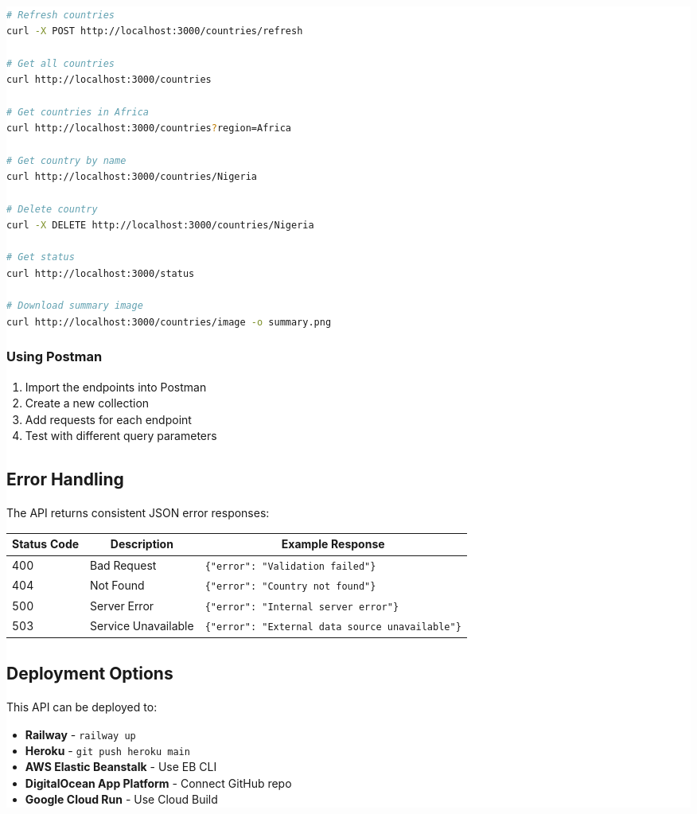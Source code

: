 ```bash
# Refresh countries
curl -X POST http://localhost:3000/countries/refresh

# Get all countries
curl http://localhost:3000/countries

# Get countries in Africa
curl http://localhost:3000/countries?region=Africa

# Get country by name
curl http://localhost:3000/countries/Nigeria

# Delete country
curl -X DELETE http://localhost:3000/countries/Nigeria

# Get status
curl http://localhost:3000/status

# Download summary image
curl http://localhost:3000/countries/image -o summary.png
```

### Using Postman

1. Import the endpoints into Postman
2. Create a new collection
3. Add requests for each endpoint
4. Test with different query parameters

## Error Handling

The API returns consistent JSON error responses:

| Status Code | Description | Example Response |
|------------|-------------|------------------|
| 400 | Bad Request | `{"error": "Validation failed"}` |
| 404 | Not Found | `{"error": "Country not found"}` |
| 500 | Server Error | `{"error": "Internal server error"}` |
| 503 | Service Unavailable | `{"error": "External data source unavailable"}` |

## Deployment Options

This API can be deployed to:

- **Railway** - `railway up`
- **Heroku** - `git push heroku main`
- **AWS Elastic Beanstalk** - Use EB CLI
- **DigitalOcean App Platform** - Connect GitHub repo
- **Google Cloud Run** - Use Cloud Build
